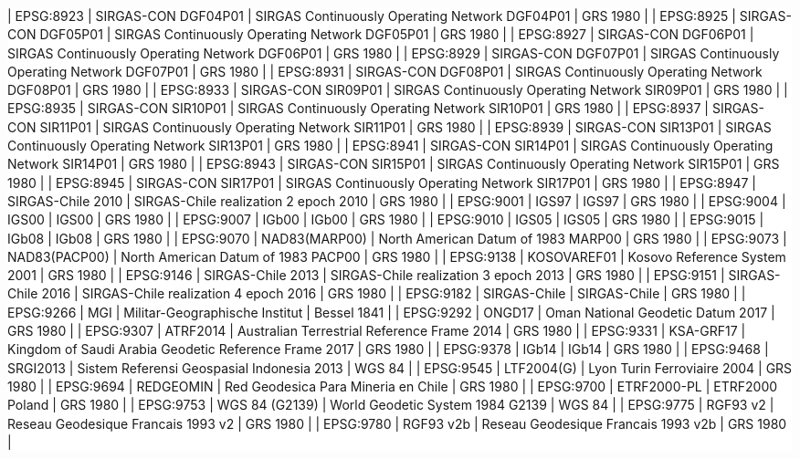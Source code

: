 | EPSG:8923 | SIRGAS-CON DGF04P01                   | SIRGAS Continuously Operating Network DGF04P01                         | GRS 1980           |
| EPSG:8925 | SIRGAS-CON DGF05P01                   | SIRGAS Continuously Operating Network DGF05P01                         | GRS 1980           |
| EPSG:8927 | SIRGAS-CON DGF06P01                   | SIRGAS Continuously Operating Network DGF06P01                         | GRS 1980           |
| EPSG:8929 | SIRGAS-CON DGF07P01                   | SIRGAS Continuously Operating Network DGF07P01                         | GRS 1980           |
| EPSG:8931 | SIRGAS-CON DGF08P01                   | SIRGAS Continuously Operating Network DGF08P01                         | GRS 1980           |
| EPSG:8933 | SIRGAS-CON SIR09P01                   | SIRGAS Continuously Operating Network SIR09P01                         | GRS 1980           |
| EPSG:8935 | SIRGAS-CON SIR10P01                   | SIRGAS Continuously Operating Network SIR10P01                         | GRS 1980           |
| EPSG:8937 | SIRGAS-CON SIR11P01                   | SIRGAS Continuously Operating Network SIR11P01                         | GRS 1980           |
| EPSG:8939 | SIRGAS-CON SIR13P01                   | SIRGAS Continuously Operating Network SIR13P01                         | GRS 1980           |
| EPSG:8941 | SIRGAS-CON SIR14P01                   | SIRGAS Continuously Operating Network SIR14P01                         | GRS 1980           |
| EPSG:8943 | SIRGAS-CON SIR15P01                   | SIRGAS Continuously Operating Network SIR15P01                         | GRS 1980           |
| EPSG:8945 | SIRGAS-CON SIR17P01                   | SIRGAS Continuously Operating Network SIR17P01                         | GRS 1980           |
| EPSG:8947 | SIRGAS-Chile 2010                     | SIRGAS-Chile realization 2 epoch 2010                                  | GRS 1980           |
| EPSG:9001 | IGS97                                 | IGS97                                                                  | GRS 1980           |
| EPSG:9004 | IGS00                                 | IGS00                                                                  | GRS 1980           |
| EPSG:9007 | IGb00                                 | IGb00                                                                  | GRS 1980           |
| EPSG:9010 | IGS05                                 | IGS05                                                                  | GRS 1980           |
| EPSG:9015 | IGb08                                 | IGb08                                                                  | GRS 1980           |
| EPSG:9070 | NAD83(MARP00)                         | North American Datum of 1983 MARP00                                    | GRS 1980           |
| EPSG:9073 | NAD83(PACP00)                         | North American Datum of 1983 PACP00                                    | GRS 1980           |
| EPSG:9138 | KOSOVAREF01                           | Kosovo Reference System 2001                                           | GRS 1980           |
| EPSG:9146 | SIRGAS-Chile 2013                     | SIRGAS-Chile realization 3 epoch 2013                                  | GRS 1980           |
| EPSG:9151 | SIRGAS-Chile 2016                     | SIRGAS-Chile realization 4 epoch 2016                                  | GRS 1980           |
| EPSG:9182 | SIRGAS-Chile                          | SIRGAS-Chile                                                           | GRS 1980           |
| EPSG:9266 | MGI                                   | Militar-Geographische Institut                                         | Bessel 1841        |
| EPSG:9292 | ONGD17                                | Oman National Geodetic Datum 2017                                      | GRS 1980           |
| EPSG:9307 | ATRF2014                              | Australian Terrestrial Reference Frame 2014                            | GRS 1980           |
| EPSG:9331 | KSA-GRF17                             | Kingdom of Saudi Arabia Geodetic Reference Frame 2017                  | GRS 1980           |
| EPSG:9378 | IGb14                                 | IGb14                                                                  | GRS 1980           |
| EPSG:9468 | SRGI2013                              | Sistem Referensi Geospasial Indonesia 2013                             | WGS 84             |
| EPSG:9545 | LTF2004(G)                            | Lyon Turin Ferroviaire 2004                                            | GRS 1980           |
| EPSG:9694 | REDGEOMIN                             | Red Geodesica Para Mineria en Chile                                    | GRS 1980           |
| EPSG:9700 | ETRF2000-PL                           | ETRF2000 Poland                                                        | GRS 1980           |
| EPSG:9753 | WGS 84 (G2139)                        | World Geodetic System 1984 G2139                                       | WGS 84             |
| EPSG:9775 | RGF93 v2                              | Reseau Geodesique Francais 1993 v2                                     | GRS 1980           |
| EPSG:9780 | RGF93 v2b                             | Reseau Geodesique Francais 1993 v2b                                    | GRS 1980           |
